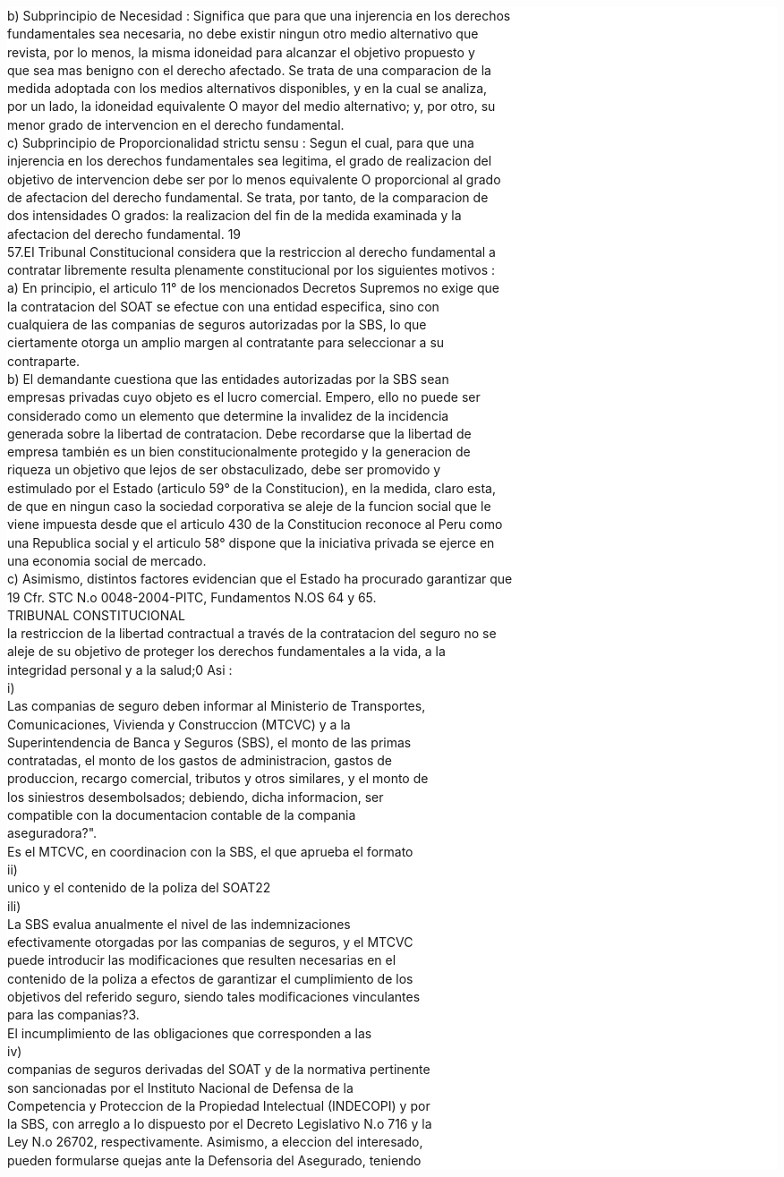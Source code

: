 b) Subprincipio de Necesidad : Significa que para que una injerencia en los derechos  
fundamentales sea necesaria, no debe existir ningun otro medio alternativo que  
revista, por lo menos, la misma idoneidad para alcanzar el objetivo propuesto y  
que sea mas benigno con el derecho afectado. Se trata de una comparacion de la  
medida adoptada con los medios alternativos disponibles, y en la cual se analiza,  
por un lado, la idoneidad equivalente O mayor del medio alternativo; y, por otro, su  
menor grado de intervencion en el derecho fundamental.  
c) Subprincipio de Proporcionalidad strictu sensu : Segun el cual, para que una  
injerencia en los derechos fundamentales sea legitima, el grado de realizacion del  
objetivo de intervencion debe ser por lo menos equivalente O proporcional al grado  
de afectacion del derecho fundamental. Se trata, por tanto, de la comparacion de  
dos intensidades O grados: la realizacion del fin de la medida examinada y la  
afectacion del derecho fundamental. 19  
57.EI Tribunal Constitucional considera que la restriccion al derecho fundamental a  
contratar libremente resulta plenamente constitucional por los siguientes motivos :  
a) En principio, el articulo 11° de los mencionados Decretos Supremos no exige que  
la contratacion del SOAT se efectue con una entidad especifica, sino con  
cualquiera de las companias de seguros autorizadas por la SBS, lo que  
ciertamente otorga un amplio margen al contratante para seleccionar a su  
contraparte.  
b) El demandante cuestiona que las entidades autorizadas por la SBS sean  
empresas privadas cuyo objeto es el lucro comercial. Empero, ello no puede ser  
considerado como un elemento que determine la invalidez de la incidencia  
generada sobre la libertad de contratacion. Debe recordarse que la libertad de  
empresa también es un bien constitucionalmente protegido y la generacion de  
riqueza un objetivo que lejos de ser obstaculizado, debe ser promovido y  
estimulado por el Estado (articulo 59° de la Constitucion), en la medida, claro esta,  
de que en ningun caso la sociedad corporativa se aleje de la funcion social que le  
viene impuesta desde que el articulo 430 de la Constitucion reconoce al Peru como  
una Republica social y el articulo 58° dispone que la iniciativa privada se ejerce en  
una economia social de mercado.  
c) Asimismo, distintos factores evidencian que el Estado ha procurado garantizar que  
19 Cfr. STC N.o 0048-2004-PITC, Fundamentos N.OS 64 y 65.  
TRIBUNAL CONSTITUCIONAL  
la restriccion de la libertad contractual a través de la contratacion del seguro no se  
aleje de su objetivo de proteger los derechos fundamentales a la vida, a la  
integridad personal y a la salud;0 Asi :  
i)  
Las companias de seguro deben informar al Ministerio de Transportes,  
Comunicaciones, Vivienda y Construccion (MTCVC) y a la  
Superintendencia de Banca y Seguros (SBS), el monto de las primas  
contratadas, el monto de los gastos de administracion, gastos de  
produccion, recargo comercial, tributos y otros similares, y el monto de  
los siniestros desembolsados; debiendo, dicha informacion, ser  
compatible con la documentacion contable de la compania  
aseguradora?".  
Es el MTCVC, en coordinacion con la SBS, el que aprueba el formato  
ii)  
unico y el contenido de la poliza del SOAT22  
ili)  
La SBS evalua anualmente el nivel de las indemnizaciones  
efectivamente otorgadas por las companias de seguros, y el MTCVC  
puede introducir las modificaciones que resulten necesarias en el  
contenido de la poliza a efectos de garantizar el cumplimiento de los  
objetivos del referido seguro, siendo tales modificaciones vinculantes  
para las companias?3.  
El incumplimiento de las obligaciones que corresponden a las  
iv)  
companias de seguros derivadas del SOAT y de la normativa pertinente  
son sancionadas por el Instituto Nacional de Defensa de la  
Competencia y Proteccion de la Propiedad Intelectual (INDECOPI) y por  
la SBS, con arreglo a lo dispuesto por el Decreto Legislativo N.o 716 y la  
Ley N.o 26702, respectivamente. Asimismo, a eleccion del interesado,  
pueden formularse quejas ante la Defensoria del Asegurado, teniendo  